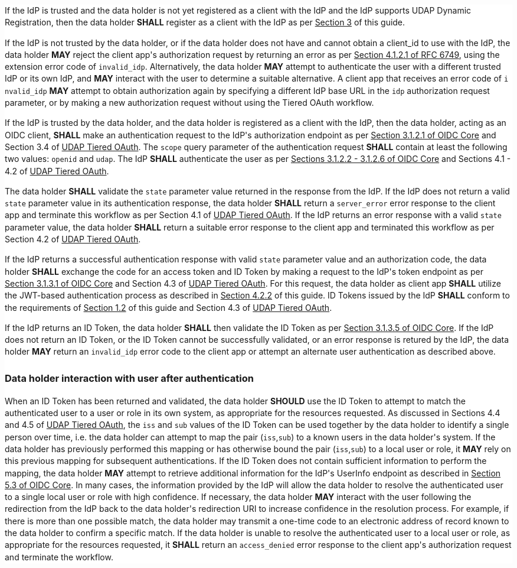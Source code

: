 If the IdP is trusted and the data holder is not yet registered as a client with the IdP and the IdP supports UDAP Dynamic Registration, then the data holder **SHALL** register as a client with the IdP as per [Section 3] of this guide.

If the IdP is not trusted by the data holder, or if the data holder does not have and cannot obtain a client_id to use with the IdP, the data holder **MAY** reject the client app's authorization request by returning an error as per [Section 4.1.2.1 of RFC 6749], using the extension error code of `invalid_idp`. Alternatively, the data holder **MAY** attempt to authenticate the user with a different trusted IdP or its own IdP, and **MAY** interact with the user to determine a suitable alternative. A client app that receives an error code of `invalid_idp` **MAY** attempt to obtain authorization again by specifying a different IdP base URL in the `idp` authorization request parameter, or by making a new authorization request without using the Tiered OAuth workflow.

 If the IdP is trusted by the data holder, and the data holder is registered as a client with the IdP, then the data holder, acting as an OIDC client, **SHALL** make an authentication request to the IdP's authorization endpoint as per [Section 3.1.2.1 of OIDC Core] and Section 3.4 of [UDAP Tiered OAuth]. The `scope` query parameter of the authentication request **SHALL** contain at least the following two values: `openid` and `udap`. The IdP **SHALL** authenticate the user as per [Sections 3.1.2.2 - 3.1.2.6 of OIDC Core](https://openid.net/specs/openid-connect-core-1_0.html#AuthRequestValidation) and Sections 4.1 - 4.2 of [UDAP Tiered OAuth]. 

The data holder **SHALL** validate the `state` parameter value returned in the response from the IdP. If the IdP does not return a valid `state` parameter value in its authentication response, the data holder **SHALL** return a `server_error` error response to the client app and terminate this workflow as per Section 4.1 of [UDAP Tiered OAuth]. If the IdP returns an error response with a valid `state` parameter value, the data holder **SHALL** return a suitable error response to the client app and terminated this workflow as per Section 4.2 of [UDAP Tiered OAuth].

If the IdP returns a successful authentication response with valid `state` parameter value and an authorization code, the data holder **SHALL** exchange the code for an access token and ID Token by making a request to the IdP's token endpoint as per [Section 3.1.3.1 of OIDC Core] and Section 4.3 of [UDAP Tiered OAuth]. For this request, the data holder as client app **SHALL** utilize the JWT-based authentication process as described in [Section 4.2.2] of this guide. ID Tokens issued by the IdP **SHALL** conform to the requirements of [Section 1.2] of this guide and Section 4.3 of [UDAP Tiered OAuth].

If the IdP returns an ID Token, the data holder **SHALL** then validate the ID Token as per [Section 3.1.3.5 of OIDC Core]. If the IdP does not return an ID Token, or the ID Token cannot be successfully validated, or an error response is retured by the IdP, the data holder **MAY** return an `invalid_idp` error code to the client app or attempt an alternate user authentication as described above.

### Data holder interaction with user after authentication

When an ID Token has been returned and validated, the data holder **SHOULD** use the ID Token to attempt to match the authenticated user to a user or role in its own system, as appropriate for the resources requested. As discussed in Sections 4.4 and 4.5 of [UDAP Tiered OAuth], the `iss` and `sub` values of the ID Token can be used together by the data holder to identify a single person over time, i.e. the data holder can attempt to map the pair (`iss`,`sub`) to a known users in the data holder's system. If the data holder has previously performed this mapping or has otherwise bound the pair (`iss`,`sub`) to a local user or role, it **MAY** rely on this previous mapping for subsequent authentications. If the ID Token does not contain sufficient information to perform the mapping, the data holder **MAY** attempt to retrieve additional information for the IdP's UserInfo endpoint as described in [Section 5.3 of OIDC Core]. In many cases, the information provided by the IdP will allow the data holder to resolve the authenticated user to a single local user or role with high confidence. If necessary, the data holder **MAY** interact with the user following the redirection from the IdP back to the data holder's redirection URI to increase confidence in the resolution process. For example, if there is more than one possible match, the data holder may transmit a one-time code to an electronic address of record known to the data holder to confirm a specific match. If the data holder is unable to resolve the authenticated user to a local user or role, as appropriate for the resources requested, it **SHALL** return an `access_denied` error response to the client app's authorization request and terminate the workflow.


[Table of Contents]: toc.html
[Home]: index.html
[Discovery]: discovery.html
[Registration]: registration.html
[Consumer-Facing]: consumer.html
[Business-to-Business]: b2b.html
[Tiered OAuth for User Authentication]: user.html
[General Guidance]: general.html
[FHIR Artifacts]: artifacts.html
[Section 1.2]: index.html#json-web-token-jwt-requirements
[Section 1.2.3]: index.html#jwt-headers
[Section 1.2.4]: index.html#jwt-claims
[Section 2.1]: discovery.html#discovery-of-endpoints
[Section 2.2]: discovery.html#required-udap-metadata
[Section 2.3]: discovery.html#signed-metadata-elements
[Section 2.4]: discovery.html#multiple-trust-communities
[Section 3]: registration.html#registration
[Section 3.1]: registration.html#software-statement
[Section 4.1]: consumer.html#obtaining-an-authorization-code
[Section 4.2.1]: consumer.html#constructing-authentication-token
[Section 4.2.2]: consumer.html#submitting-a-token-request
[Section 5.1]: b2b.html#obtaining-an-authorization-code
[Section 5.2.1]: b2b.html#constructing-authentication-token
[Section 5.2.1.1]: b2b.html#b2b-authorization-extension-object
[Section 5.2.2]: b2b.html#submitting-a-token-request
[Section 6]: user.html
[Section 7.1]: general.html#authorization-code-flow
[Section 7.3]: general.html#certification-example-for-client-applications
[CapabilityStatement]: StructureDefinition-udap-security-capabilitystatement.html
[Carequality FHIR-Based Exchange IG]: https://carequality.org/wp-content/uploads/2020/12/Carequality-FHIR-Implementation-Guide.pdf
[UDAP Server Metadata]: https://www.udap.org/udap-server-metadata-stu1.html
[UDAP Tiered OAuth for User Authentication]: https://www.udap.org/udap-user-auth-stu1.html
[UDAP Tiered OAuth]: https://www.udap.org/udap-user-auth-stu1.html
[RFC 3986]: https://datatracker.ietf.org/doc/html/rfc3986
[Section 1.5 of RFC 6749]: https://datatracker.ietf.org/doc/html/rfc6749#section-1.5
[Section 4.1.2.1 of RFC 6749]: https://datatracker.ietf.org/doc/html/rfc6749#section-4.1.2.1
[Section 5 of RFC 6749]: https://datatracker.ietf.org/doc/html/rfc6749#section-5
[Section 6 of RFC 6749]: https://datatracker.ietf.org/doc/html/rfc6749#section-6
[Section 3.2.1 of RFC 7591]: https://datatracker.ietf.org/doc/html/rfc7591#section-3.2.1
[Section 2.1 of RFC 8414]: https://datatracker.ietf.org/doc/html/rfc8414#section-2.1
[Section 3.1.2.1 of OIDC Core]: https://openid.net/specs/openid-connect-core-1_0.html#AuthRequest
[Section 3.1.3.1 of OIDC Core]: https://openid.net/specs/openid-connect-core-1_0.html#TokenRequest
[Section 3.1.3.5 of OIDC Core]: https://openid.net/specs/openid-connect-core-1_0.html#TokenResponseValidation
[Section 5.3 of OIDC Core]: https://openid.net/specs/openid-connect-core-1_0.html#UserInfo